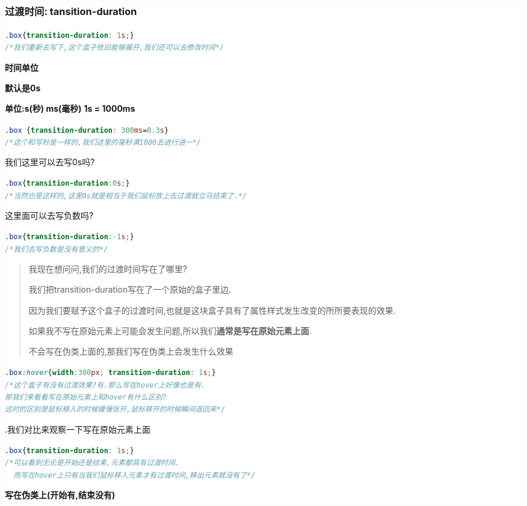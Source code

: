 

### 过渡时间: tansition-duration

```css
.box{transition-duration: 1s;}
/*我们重新去写下,这个盒子依旧能够展开,我们还可以去修改时间*/
```

**时间单位**

**默认是0s**

**单位:s(秒) ms(毫秒)**  **1s = 1000ms**

```css
.box {transition-duration: 300ms=0.3s}
/*这个和写秒是一样的,我们这里的毫秒满1000去进行进一*/
```

我们这里可以去写0s吗?

```css
.box{transition-duration:0s;}
/*当然也是这样的,这里0s就是相当于我们鼠标放上去过渡就立马结束了.*/
```

这里面可以去写负数吗?

```css
.box{transition-duration:-1s;}
/*我们去写负数是没有意义的*/
```

> 我现在想问问,我们的过渡时间写在了哪里?
>
> 我们把transition-duration写在了一个原始的盒子里边.
>
> 因为我们要赋予这个盒子的过渡时间,也就是这块盒子具有了属性样式发生改变的所所要表现的效果.
>
> 如果我不写在原始元素上可能会发生问题,所以我们**通常是写在原始元素上面**.
>
> 不会写在伪类上面的,那我们写在伪类上会发生什么效果

```css
.box:hover{width:300px; transition-duration: 1s;}
/*这个盒子有没有过渡效果?有.那么写在hover上好像也是有.
那我们来看看写在原始元素上和hover有什么区别?
这时的区别是鼠标移入的时候缓慢张开,鼠标移开的时候瞬间退回来*/	
```

.我们对比来观察一下写在原始元素上面

```css
.box{transition-duration: 1s;}
/*可以看到无论是开始还是结束,元素都具有过渡时间.
  而写在hover上只有当我们鼠标移入元素才有过渡时间,移出元素就没有了*/
```

**写在伪类上(开始有,结束没有)**
